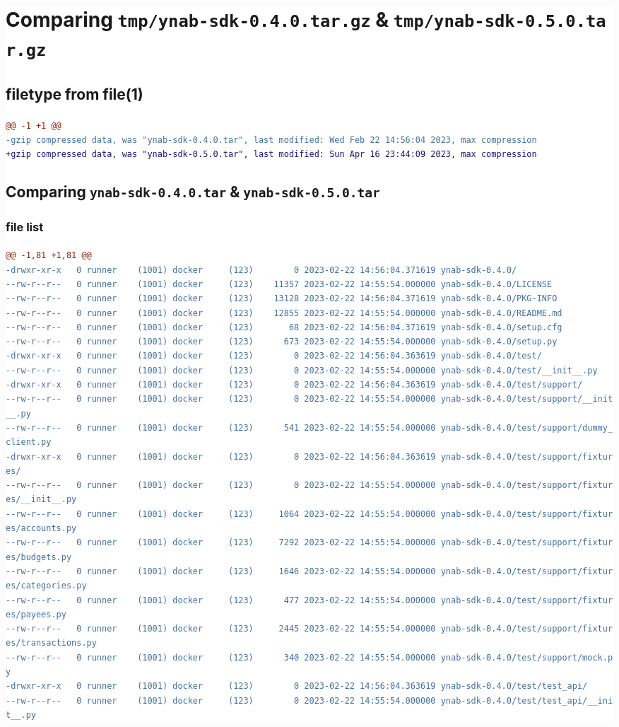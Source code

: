 # Comparing `tmp/ynab-sdk-0.4.0.tar.gz` & `tmp/ynab-sdk-0.5.0.tar.gz`

## filetype from file(1)

```diff
@@ -1 +1 @@
-gzip compressed data, was "ynab-sdk-0.4.0.tar", last modified: Wed Feb 22 14:56:04 2023, max compression
+gzip compressed data, was "ynab-sdk-0.5.0.tar", last modified: Sun Apr 16 23:44:09 2023, max compression
```

## Comparing `ynab-sdk-0.4.0.tar` & `ynab-sdk-0.5.0.tar`

### file list

```diff
@@ -1,81 +1,81 @@
-drwxr-xr-x   0 runner    (1001) docker     (123)        0 2023-02-22 14:56:04.371619 ynab-sdk-0.4.0/
--rw-r--r--   0 runner    (1001) docker     (123)    11357 2023-02-22 14:55:54.000000 ynab-sdk-0.4.0/LICENSE
--rw-r--r--   0 runner    (1001) docker     (123)    13128 2023-02-22 14:56:04.371619 ynab-sdk-0.4.0/PKG-INFO
--rw-r--r--   0 runner    (1001) docker     (123)    12855 2023-02-22 14:55:54.000000 ynab-sdk-0.4.0/README.md
--rw-r--r--   0 runner    (1001) docker     (123)       68 2023-02-22 14:56:04.371619 ynab-sdk-0.4.0/setup.cfg
--rw-r--r--   0 runner    (1001) docker     (123)      673 2023-02-22 14:55:54.000000 ynab-sdk-0.4.0/setup.py
-drwxr-xr-x   0 runner    (1001) docker     (123)        0 2023-02-22 14:56:04.363619 ynab-sdk-0.4.0/test/
--rw-r--r--   0 runner    (1001) docker     (123)        0 2023-02-22 14:55:54.000000 ynab-sdk-0.4.0/test/__init__.py
-drwxr-xr-x   0 runner    (1001) docker     (123)        0 2023-02-22 14:56:04.363619 ynab-sdk-0.4.0/test/support/
--rw-r--r--   0 runner    (1001) docker     (123)        0 2023-02-22 14:55:54.000000 ynab-sdk-0.4.0/test/support/__init__.py
--rw-r--r--   0 runner    (1001) docker     (123)      541 2023-02-22 14:55:54.000000 ynab-sdk-0.4.0/test/support/dummy_client.py
-drwxr-xr-x   0 runner    (1001) docker     (123)        0 2023-02-22 14:56:04.363619 ynab-sdk-0.4.0/test/support/fixtures/
--rw-r--r--   0 runner    (1001) docker     (123)        0 2023-02-22 14:55:54.000000 ynab-sdk-0.4.0/test/support/fixtures/__init__.py
--rw-r--r--   0 runner    (1001) docker     (123)     1064 2023-02-22 14:55:54.000000 ynab-sdk-0.4.0/test/support/fixtures/accounts.py
--rw-r--r--   0 runner    (1001) docker     (123)     7292 2023-02-22 14:55:54.000000 ynab-sdk-0.4.0/test/support/fixtures/budgets.py
--rw-r--r--   0 runner    (1001) docker     (123)     1646 2023-02-22 14:55:54.000000 ynab-sdk-0.4.0/test/support/fixtures/categories.py
--rw-r--r--   0 runner    (1001) docker     (123)      477 2023-02-22 14:55:54.000000 ynab-sdk-0.4.0/test/support/fixtures/payees.py
--rw-r--r--   0 runner    (1001) docker     (123)     2445 2023-02-22 14:55:54.000000 ynab-sdk-0.4.0/test/support/fixtures/transactions.py
--rw-r--r--   0 runner    (1001) docker     (123)      340 2023-02-22 14:55:54.000000 ynab-sdk-0.4.0/test/support/mock.py
-drwxr-xr-x   0 runner    (1001) docker     (123)        0 2023-02-22 14:56:04.363619 ynab-sdk-0.4.0/test/test_api/
--rw-r--r--   0 runner    (1001) docker     (123)        0 2023-02-22 14:55:54.000000 ynab-sdk-0.4.0/test/test_api/__init__.py
```